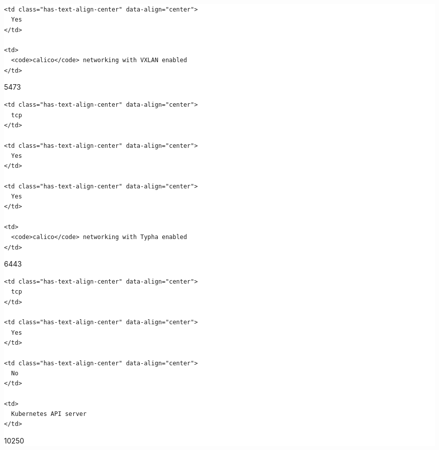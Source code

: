     <td class="has-text-align-center" data-align="center">
      Yes
    </td>
    
    <td>
      <code>calico</code> networking with VXLAN enabled
    </td>
  </tr>
  
  <tr>
    <td class="has-text-align-center" data-align="center">
      5473
    </td>
    
    <td class="has-text-align-center" data-align="center">
      tcp
    </td>
    
    <td class="has-text-align-center" data-align="center">
      Yes
    </td>
    
    <td class="has-text-align-center" data-align="center">
      Yes
    </td>
    
    <td>
      <code>calico</code> networking with Typha enabled
    </td>
  </tr>
  
  <tr>
    <td class="has-text-align-center" data-align="center">
      6443
    </td>
    
    <td class="has-text-align-center" data-align="center">
      tcp
    </td>
    
    <td class="has-text-align-center" data-align="center">
      Yes
    </td>
    
    <td class="has-text-align-center" data-align="center">
      No
    </td>
    
    <td>
      Kubernetes API server
    </td>
  </tr>
  
  <tr>
    <td class="has-text-align-center" data-align="center">
      10250
    </td>
    